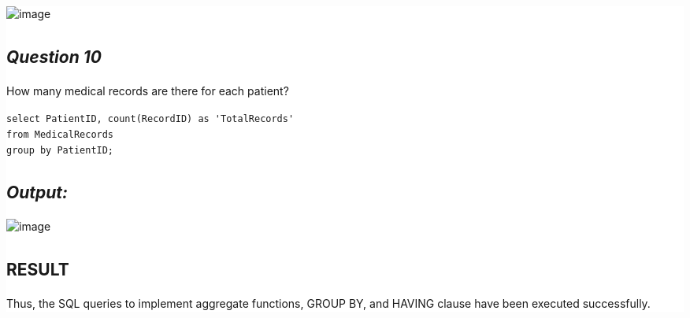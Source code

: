 ![image](https://github.com/user-attachments/assets/dcd2a606-3aaf-466c-ba73-ae9acfbc394b)


## *Question 10*

How many medical records are there for each patient?
```
select PatientID, count(RecordID) as 'TotalRecords'
from MedicalRecords
group by PatientID;
```
## *Output:*

![image](https://github.com/user-attachments/assets/b45b235a-cc86-420d-84ac-4c4a3aefb6d5)

## RESULT
Thus, the SQL queries to implement aggregate functions, GROUP BY, and HAVING clause have been executed successfully.
